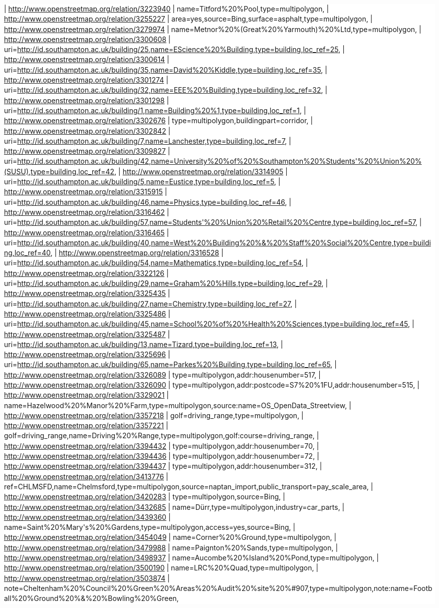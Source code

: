 | http://www.openstreetmap.org/relation/3223940 | name=Titford%20%Pool,type=multipolygon,
| http://www.openstreetmap.org/relation/3255227 | area=yes,source=Bing,surface=asphalt,type=multipolygon,
| http://www.openstreetmap.org/relation/3279974 | name=Metnor%20%(Great%20%Yarmouth)%20%Ltd,type=multipolygon,
| http://www.openstreetmap.org/relation/3300608 | uri=http://id.southampton.ac.uk/building/25,name=EScience%20%Building,type=building,loc_ref=25,
| http://www.openstreetmap.org/relation/3300614 | uri=http://id.southampton.ac.uk/building/35,name=David%20%Kiddle,type=building,loc_ref=35,
| http://www.openstreetmap.org/relation/3301274 | uri=http://id.southampton.ac.uk/building/32,name=EEE%20%Building,type=building,loc_ref=32,
| http://www.openstreetmap.org/relation/3301298 | uri=http://id.southampton.ac.uk/building/1,name=Building%20%1,type=building,loc_ref=1,
| http://www.openstreetmap.org/relation/3302676 | type=multipolygon,buildingpart=corridor,
| http://www.openstreetmap.org/relation/3302842 | uri=http://id.southampton.ac.uk/building/7,name=Lanchester,type=building,loc_ref=7,
| http://www.openstreetmap.org/relation/3309827 | uri=http://id.southampton.ac.uk/building/42,name=University%20%of%20%Southampton%20%Students'%20%Union%20%(SUSU),type=building,loc_ref=42,
| http://www.openstreetmap.org/relation/3314905 | uri=http://id.southampton.ac.uk/building/5,name=Eustice,type=building,loc_ref=5,
| http://www.openstreetmap.org/relation/3315915 | uri=http://id.southampton.ac.uk/building/46,name=Physics,type=building,loc_ref=46,
| http://www.openstreetmap.org/relation/3316462 | uri=http://id.southampton.ac.uk/building/57,name=Students'%20%Union%20%Retail%20%Centre,type=building,loc_ref=57,
| http://www.openstreetmap.org/relation/3316465 | uri=http://id.southampton.ac.uk/building/40,name=West%20%Building%20%&%20%Staff%20%Social%20%Centre,type=building,loc_ref=40,
| http://www.openstreetmap.org/relation/3316528 | uri=http://id.southampton.ac.uk/building/54,name=Mathematics,type=building,loc_ref=54,
| http://www.openstreetmap.org/relation/3322126 | uri=http://id.southampton.ac.uk/building/29,name=Graham%20%Hills,type=building,loc_ref=29,
| http://www.openstreetmap.org/relation/3325435 | uri=http://id.southampton.ac.uk/building/27,name=Chemistry,type=building,loc_ref=27,
| http://www.openstreetmap.org/relation/3325486 | uri=http://id.southampton.ac.uk/building/45,name=School%20%of%20%Health%20%Sciences,type=building,loc_ref=45,
| http://www.openstreetmap.org/relation/3325487 | uri=http://id.southampton.ac.uk/building/13,name=Tizard,type=building,loc_ref=13,
| http://www.openstreetmap.org/relation/3325696 | uri=http://id.southampton.ac.uk/building/65,name=Parkes%20%Building,type=building,loc_ref=65,
| http://www.openstreetmap.org/relation/3326089 | type=multipolygon,addr:housenumber=517,
| http://www.openstreetmap.org/relation/3326090 | type=multipolygon,addr:postcode=S7%20%1FU,addr:housenumber=515,
| http://www.openstreetmap.org/relation/3329021 | name=Hazelwood%20%Manor%20%Farm,type=multipolygon,source:name=OS_OpenData_Streetview,
| http://www.openstreetmap.org/relation/3357218 | golf=driving_range,type=multipolygon,
| http://www.openstreetmap.org/relation/3357221 | golf=driving_range,name=Driving%20%Range,type=multipolygon,golf:course=driving_range,
| http://www.openstreetmap.org/relation/3394432 | type=multipolygon,addr:housenumber=70,
| http://www.openstreetmap.org/relation/3394436 | type=multipolygon,addr:housenumber=72,
| http://www.openstreetmap.org/relation/3394437 | type=multipolygon,addr:housenumber=312,
| http://www.openstreetmap.org/relation/3413776 | ref=CHLMSFD,name=Chelmsford,type=multipolygon,source=naptan_import,public_transport=pay_scale_area,
| http://www.openstreetmap.org/relation/3420283 | type=multipolygon,source=Bing,
| http://www.openstreetmap.org/relation/3432685 | name=Dürr,type=multipolygon,industry=car_parts,
| http://www.openstreetmap.org/relation/3439360 | name=Saint%20%Mary's%20%Gardens,type=multipolygon,access=yes,source=Bing,
| http://www.openstreetmap.org/relation/3454049 | name=Corner%20%Ground,type=multipolygon,
| http://www.openstreetmap.org/relation/3479988 | name=Paignton%20%Sands,type=multipolygon,
| http://www.openstreetmap.org/relation/3498937 | name=Aucombe%20%Island%20%Pond,type=multipolygon,
| http://www.openstreetmap.org/relation/3500190 | name=LRC%20%Quad,type=multipolygon,
| http://www.openstreetmap.org/relation/3503874 | note=Cheltenham%20%Council%20%Green%20%Areas%20%Audit%20%site%20%#907,type=multipolygon,note:name=Football%20%Ground%20%&%20%Bowling%20%Green,